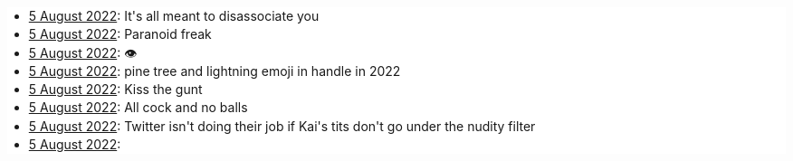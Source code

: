 * [ 5 August 2022](https://web.archive.org/web/20220806002317/https://twitter.com/cakedupzoomer/status/1555678616721035265): It's all meant to disassociate you 
* [ 5 August 2022](https://web.archive.org/web/20220805230545/https://twitter.com/cakedupzoomer/status/1555678427037937665): Paranoid freak 
* [ 5 August 2022](https://web.archive.org/web/20220805220948/https://twitter.com/cakedupzoomer/status/1555677271465242625): 👁️ 
* [ 5 August 2022](https://web.archive.org/web/20220805220739/https://twitter.com/cakedupzoomer/status/1555676816987172864): pine tree and lightning emoji in handle in 2022 
* [ 5 August 2022](https://web.archive.org/web/20220805224139/https://twitter.com/cakedupzoomer/status/1555674774688256000): Kiss the gunt 
* [ 5 August 2022](https://web.archive.org/web/20220805220436/https://twitter.com/cakedupzoomer/status/1555674523474673664): All cock and no balls 
* [ 5 August 2022](https://web.archive.org/web/20220805215247/https://twitter.com/cakedupzoomer/status/1555672420211576832): Twitter isn't doing their job if Kai's tits don't go under the nudity filter 
* [ 5 August 2022](https://web.archive.org/web/20220806011251/https://twitter.com/cakedupzoomer/status/1555671900289785856):  
